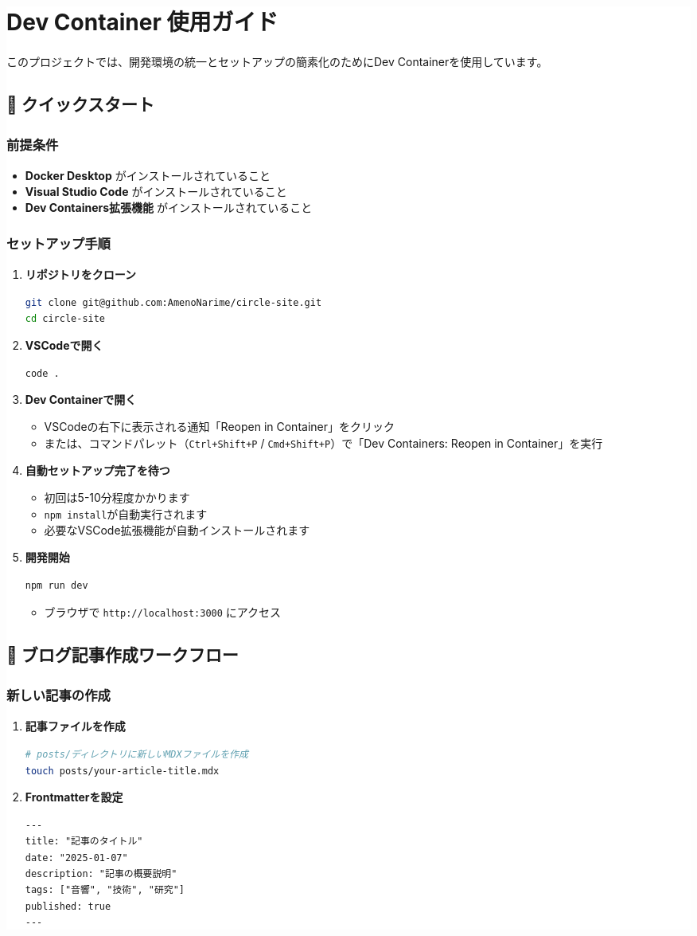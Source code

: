 # Dev Container 使用ガイド

このプロジェクトでは、開発環境の統一とセットアップの簡素化のためにDev Containerを使用しています。

## 🚀 クイックスタート

### 前提条件
- **Docker Desktop** がインストールされていること
- **Visual Studio Code** がインストールされていること
- **Dev Containers拡張機能** がインストールされていること

### セットアップ手順

1. **リポジトリをクローン**
   ```bash
   git clone git@github.com:AmenoNarime/circle-site.git
   cd circle-site
   ```

2. **VSCodeで開く**
   ```bash
   code .
   ```

3. **Dev Containerで開く**
   - VSCodeの右下に表示される通知「Reopen in Container」をクリック
   - または、コマンドパレット（`Ctrl+Shift+P` / `Cmd+Shift+P`）で「Dev Containers: Reopen in Container」を実行

4. **自動セットアップ完了を待つ**
   - 初回は5-10分程度かかります
   - `npm install`が自動実行されます
   - 必要なVSCode拡張機能が自動インストールされます

5. **開発開始**
   ```bash
   npm run dev
   ```
   - ブラウザで `http://localhost:3000` にアクセス

## 🎯 ブログ記事作成ワークフロー

### 新しい記事の作成

1. **記事ファイルを作成**
   ```bash
   # posts/ディレクトリに新しいMDXファイルを作成
   touch posts/your-article-title.mdx
   ```

2. **Frontmatterを設定**
   ```mdx
   ---
   title: "記事のタイトル"
   date: "2025-01-07"
   description: "記事の概要説明"
   tags: ["音響", "技術", "研究"]
   published: true
   ---
   ```
